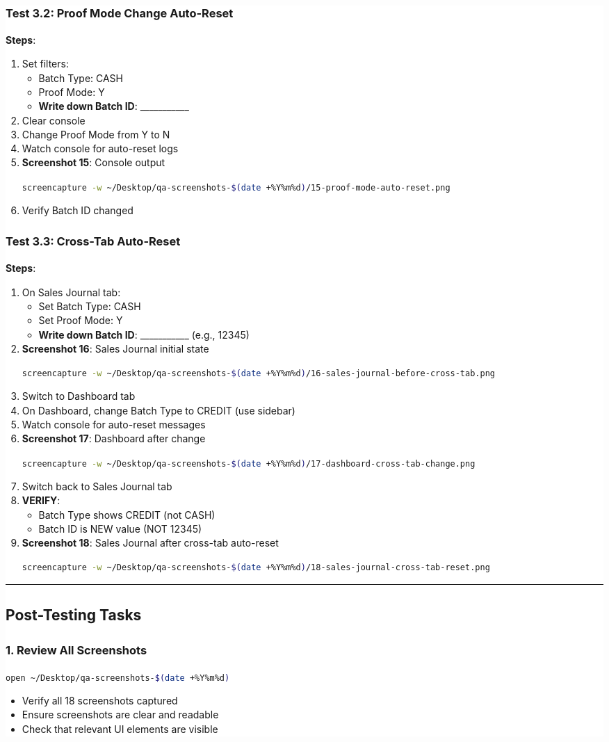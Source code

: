 ### Test 3.2: Proof Mode Change Auto-Reset

**Steps**:
1. Set filters:
   - Batch Type: CASH
   - Proof Mode: Y
   - **Write down Batch ID**: ___________
2. Clear console
3. Change Proof Mode from Y to N
4. Watch console for auto-reset logs
5. **Screenshot 15**: Console output
   ```bash
   screencapture -w ~/Desktop/qa-screenshots-$(date +%Y%m%d)/15-proof-mode-auto-reset.png
   ```
6. Verify Batch ID changed

### Test 3.3: Cross-Tab Auto-Reset

**Steps**:
1. On Sales Journal tab:
   - Set Batch Type: CASH
   - Set Proof Mode: Y
   - **Write down Batch ID**: ___________ (e.g., 12345)
2. **Screenshot 16**: Sales Journal initial state
   ```bash
   screencapture -w ~/Desktop/qa-screenshots-$(date +%Y%m%d)/16-sales-journal-before-cross-tab.png
   ```
3. Switch to Dashboard tab
4. On Dashboard, change Batch Type to CREDIT (use sidebar)
5. Watch console for auto-reset messages
6. **Screenshot 17**: Dashboard after change
   ```bash
   screencapture -w ~/Desktop/qa-screenshots-$(date +%Y%m%d)/17-dashboard-cross-tab-change.png
   ```
7. Switch back to Sales Journal tab
8. **VERIFY**:
   - Batch Type shows CREDIT (not CASH)
   - Batch ID is NEW value (NOT 12345)
9. **Screenshot 18**: Sales Journal after cross-tab auto-reset
   ```bash
   screencapture -w ~/Desktop/qa-screenshots-$(date +%Y%m%d)/18-sales-journal-cross-tab-reset.png
   ```

---

## Post-Testing Tasks

### 1. Review All Screenshots
```bash
open ~/Desktop/qa-screenshots-$(date +%Y%m%d)
```
- Verify all 18 screenshots captured
- Ensure screenshots are clear and readable
- Check that relevant UI elements are visible
